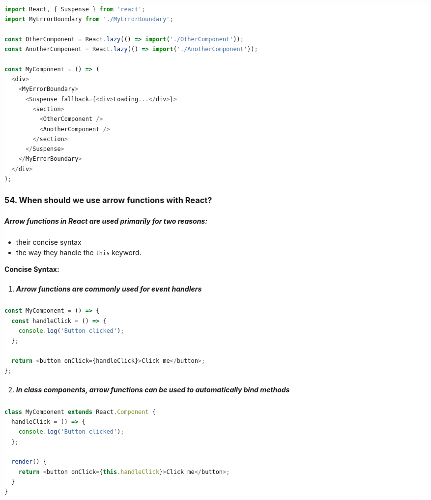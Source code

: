 ```js
import React, { Suspense } from 'react';
import MyErrorBoundary from './MyErrorBoundary';

const OtherComponent = React.lazy(() => import('./OtherComponent'));
const AnotherComponent = React.lazy(() => import('./AnotherComponent'));

const MyComponent = () => (
  <div>
    <MyErrorBoundary>
      <Suspense fallback={<div>Loading...</div>}>
        <section>
          <OtherComponent />
          <AnotherComponent />
        </section>
      </Suspense>
    </MyErrorBoundary>
  </div>
);
```

### 54. When should we use arrow functions with React?

##### Arrow functions in React are used primarily for two reasons:

- their concise syntax
- the way they handle the `this` keyword.

**Concise Syntax:**

1. ##### Arrow functions are commonly used for event handlers

```js
const MyComponent = () => {
  const handleClick = () => {
    console.log('Button clicked');
  };

  return <button onClick={handleClick}>Click me</button>;
};
```

2. ##### In class components, arrow functions can be used to automatically bind methods

```js
class MyComponent extends React.Component {
  handleClick = () => {
    console.log('Button clicked');
  };

  render() {
    return <button onClick={this.handleClick}>Click me</button>;
  }
}
```
